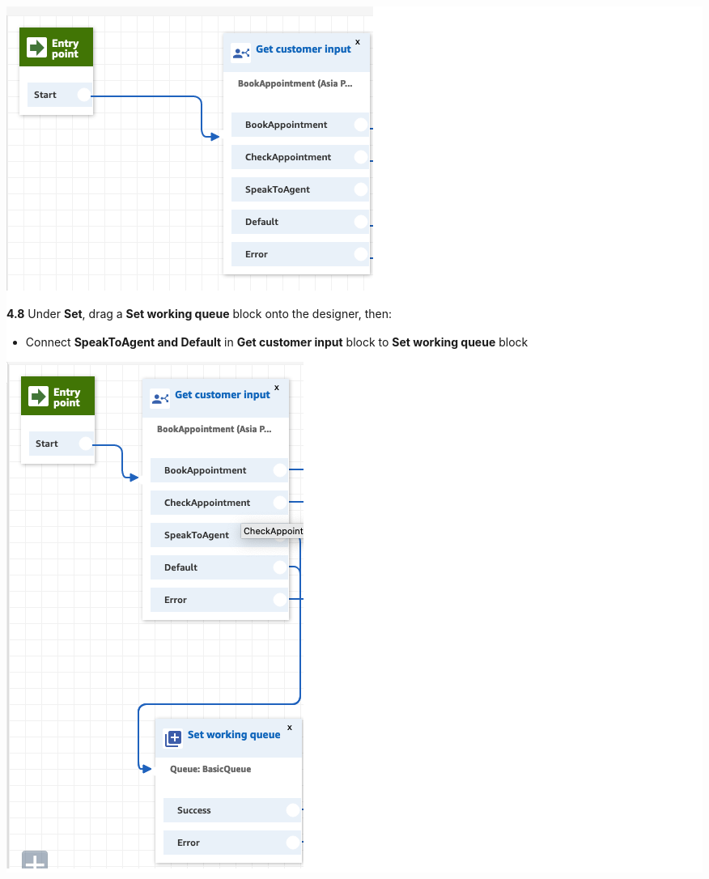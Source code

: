 ![](images/connect-contactflow-getcustomerinput-2.png)

**4.8** Under **Set**, drag a **Set working queue** block onto the designer, then:

- Connect **SpeakToAgent and Default** in **Get customer input** block to **Set working queue** block

![](images/connect-set-working-queue.png)
